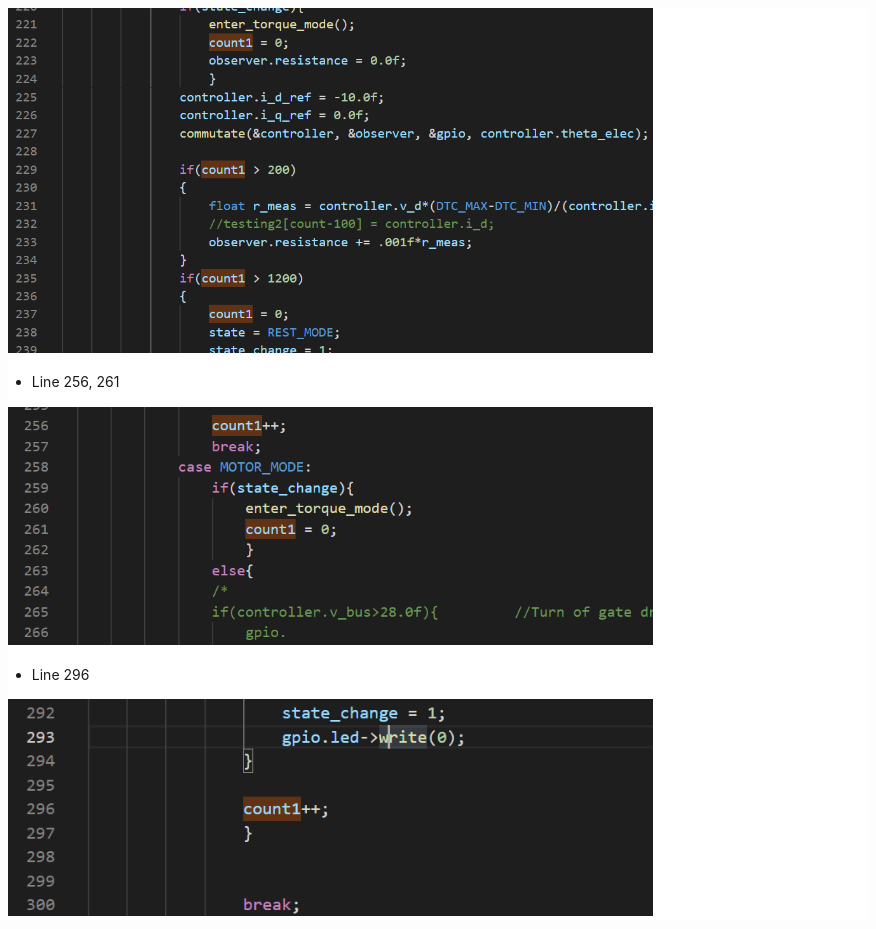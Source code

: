 <img src="https://github.com/tikimonarch/Steadywin_Temp/blob/master/Pic/count_chng_2.png" width="75%" height="75%">

* Line 256, 261

<img src="https://github.com/tikimonarch/Steadywin_Temp/blob/master/Pic/count_chng_3.png" width="75%" height="75%">

* Line 296

<img src="https://github.com/tikimonarch/Steadywin_Temp/blob/master/Pic/count_chng_4.png" width="75%" height="75%">
